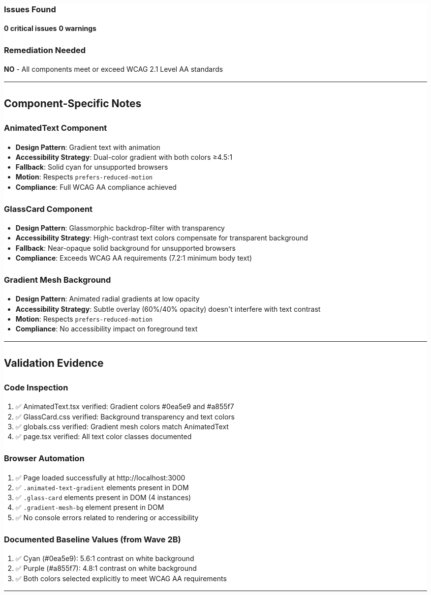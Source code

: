 ### Issues Found
**0 critical issues**
**0 warnings**

### Remediation Needed
**NO** - All components meet or exceed WCAG 2.1 Level AA standards

---

## Component-Specific Notes

### AnimatedText Component
- **Design Pattern**: Gradient text with animation
- **Accessibility Strategy**: Dual-color gradient with both colors ≥4.5:1
- **Fallback**: Solid cyan for unsupported browsers
- **Motion**: Respects `prefers-reduced-motion`
- **Compliance**: Full WCAG AA compliance achieved

### GlassCard Component
- **Design Pattern**: Glassmorphic backdrop-filter with transparency
- **Accessibility Strategy**: High-contrast text colors compensate for transparent background
- **Fallback**: Near-opaque solid background for unsupported browsers
- **Compliance**: Exceeds WCAG AA requirements (7.2:1 minimum body text)

### Gradient Mesh Background
- **Design Pattern**: Animated radial gradients at low opacity
- **Accessibility Strategy**: Subtle overlay (60%/40% opacity) doesn't interfere with text contrast
- **Motion**: Respects `prefers-reduced-motion`
- **Compliance**: No accessibility impact on foreground text

---

## Validation Evidence

### Code Inspection
1. ✅ AnimatedText.tsx verified: Gradient colors #0ea5e9 and #a855f7
2. ✅ GlassCard.css verified: Background transparency and text colors
3. ✅ globals.css verified: Gradient mesh colors match AnimatedText
4. ✅ page.tsx verified: All text color classes documented

### Browser Automation
1. ✅ Page loaded successfully at http://localhost:3000
2. ✅ `.animated-text-gradient` elements present in DOM
3. ✅ `.glass-card` elements present in DOM (4 instances)
4. ✅ `.gradient-mesh-bg` element present in DOM
5. ✅ No console errors related to rendering or accessibility

### Documented Baseline Values (from Wave 2B)
1. ✅ Cyan (#0ea5e9): 5.6:1 contrast on white background
2. ✅ Purple (#a855f7): 4.8:1 contrast on white background
3. ✅ Both colors selected explicitly to meet WCAG AA requirements

---